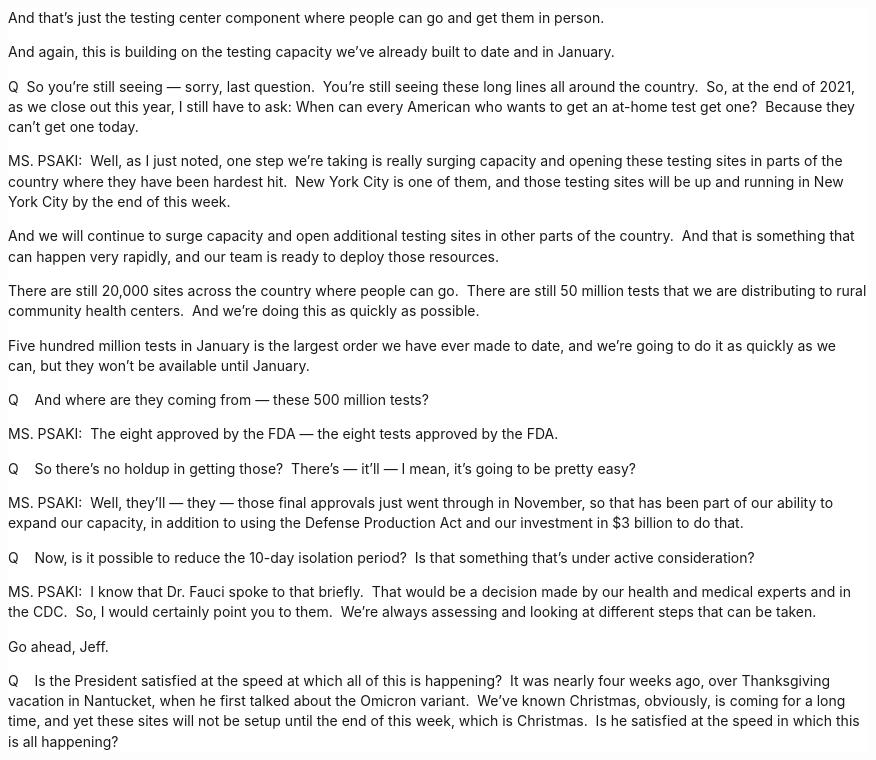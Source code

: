 And that’s just the testing center component where people can go and get
them in person.   
  
And again, this is building on the testing capacity we’ve already built
to date and in January.  
  
Q  So you’re still seeing — sorry, last question.  You’re still seeing
these long lines all around the country.  So, at the end of 2021, as we
close out this year, I still have to ask: When can every American who
wants to get an at-home test get one?  Because they can’t get one
today.  
  
MS. PSAKI:  Well, as I just noted, one step we’re taking is really
surging capacity and opening these testing sites in parts of the country
where they have been hardest hit.  New York City is one of them, and
those testing sites will be up and running in New York City by the end
of this week.  
  
And we will continue to surge capacity and open additional testing sites
in other parts of the country.  And that is something that can happen
very rapidly, and our team is ready to deploy those resources.   
  
There are still 20,000 sites across the country where people can go. 
There are still 50 million tests that we are distributing to rural
community health centers.  And we’re doing this as quickly as
possible.   
  
Five hundred million tests in January is the largest order we have ever
made to date, and we’re going to do it as quickly as we can, but they
won’t be available until January.  
  
Q    And where are they coming from — these 500 million tests?  
  
MS. PSAKI:  The eight approved by the FDA — the eight tests approved by
the FDA.  
  
Q    So there’s no holdup in getting those?  There’s — it’ll — I mean,
it’s going to be pretty easy?  
  
MS. PSAKI:  Well, they’ll — they — those final approvals just went
through in November, so that has been part of our ability to expand our
capacity, in addition to using the Defense Production Act and our
investment in $3 billion to do that.  
  
Q    Now, is it possible to reduce the 10-day isolation period?  Is that
something that’s under active consideration?  
  
MS. PSAKI:  I know that Dr. Fauci spoke to that briefly.  That would be
a decision made by our health and medical experts and in the CDC.  So, I
would certainly point you to them.  We’re always assessing and looking
at different steps that can be taken.  
  
Go ahead, Jeff.  
  
Q    Is the President satisfied at the speed at which all of this is
happening?  It was nearly four weeks ago, over Thanksgiving vacation in
Nantucket, when he first talked about the Omicron variant.  We’ve known
Christmas, obviously, is coming for a long time, and yet these sites
will not be setup until the end of this week, which is Christmas.  Is he
satisfied at the speed in which this is all happening?  
  